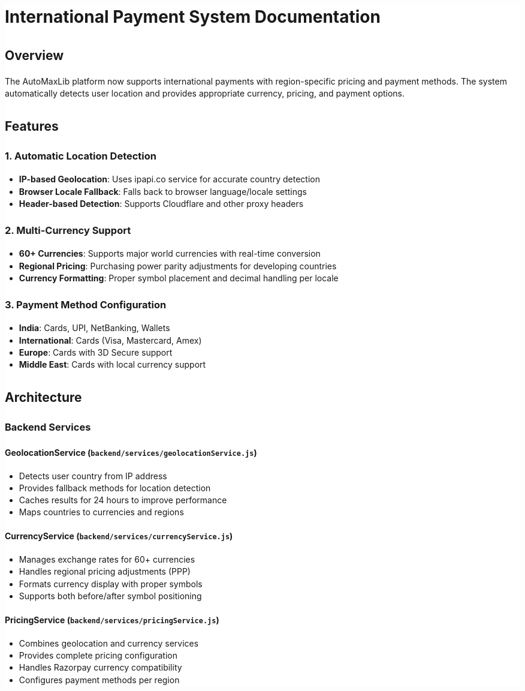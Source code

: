 # International Payment System Documentation

## Overview

The AutoMaxLib platform now supports international payments with region-specific pricing and payment methods. The system automatically detects user location and provides appropriate currency, pricing, and payment options.

## Features

### 1. Automatic Location Detection
- **IP-based Geolocation**: Uses ipapi.co service for accurate country detection
- **Browser Locale Fallback**: Falls back to browser language/locale settings
- **Header-based Detection**: Supports Cloudflare and other proxy headers

### 2. Multi-Currency Support
- **60+ Currencies**: Supports major world currencies with real-time conversion
- **Regional Pricing**: Purchasing power parity adjustments for developing countries
- **Currency Formatting**: Proper symbol placement and decimal handling per locale

### 3. Payment Method Configuration
- **India**: Cards, UPI, NetBanking, Wallets
- **International**: Cards (Visa, Mastercard, Amex)
- **Europe**: Cards with 3D Secure support
- **Middle East**: Cards with local currency support

## Architecture

### Backend Services

#### GeolocationService (`backend/services/geolocationService.js`)
- Detects user country from IP address
- Provides fallback methods for location detection
- Caches results for 24 hours to improve performance
- Maps countries to currencies and regions

#### CurrencyService (`backend/services/currencyService.js`)
- Manages exchange rates for 60+ currencies
- Handles regional pricing adjustments (PPP)
- Formats currency display with proper symbols
- Supports both before/after symbol positioning

#### PricingService (`backend/services/pricingService.js`)
- Combines geolocation and currency services
- Provides complete pricing configuration
- Handles Razorpay currency compatibility
- Configures payment methods per region
